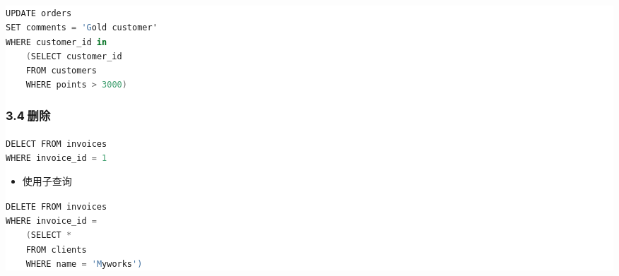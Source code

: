```s
UPDATE orders
SET comments = 'Gold customer'
WHERE customer_id in
    (SELECT customer_id
    FROM customers
    WHERE points > 3000)
```

### 3.4 删除

```s
DELECT FROM invoices
WHERE invoice_id = 1
```

- 使用子查询

```s
DELETE FROM invoices
WHERE invoice_id = 
    (SELECT *
    FROM clients
    WHERE name = 'Myworks')
```
